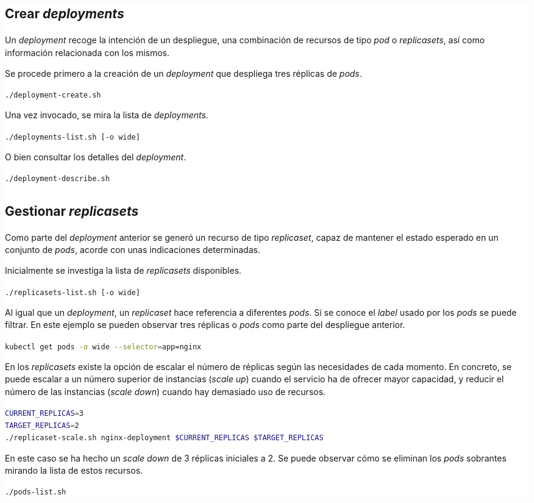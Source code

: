 ## Crear *deployments*

Un *deployment* recoge la intención de un despliegue, una combinación de recursos de tipo *pod* o *replicasets*, así como información relacionada con los mismos.

Se procede primero a la creación de un *deployment* que despliega tres réplicas de *pods*.

```bash
./deployment-create.sh
```

Una vez invocado, se mira la lista de *deployments*.

```bash
./deployments-list.sh [-o wide]
```

O bien consultar los detalles del *deployment*.

```bash
./deployment-describe.sh
```

## Gestionar *replicasets*

Como parte del *deployment* anterior se generó un recurso de tipo *replicaset*, capaz de mantener el estado esperado en un conjunto de *pods*, acorde con unas indicaciones determinadas.

Inicialmente se investiga la lista de *replicasets* disponibles.

```bash
./replicasets-list.sh [-o wide]
```

Al igual que un *deployment*, un *replicaset* hace referencia a diferentes *pods*. Si se conoce el *label* usado por los *pods* se puede filtrar. En este ejemplo se pueden observar tres réplicas o *pods* como parte del despliegue anterior.

```bash
kubectl get pods -o wide --selector=app=nginx
```

En los *replicasets* existe la opción de escalar el número de réplicas según las necesidades de cada momento. En concreto, se puede escalar a un número superior de instancias (*scale up*) cuando el servicio ha de ofrecer mayor capacidad, y reducir el número de las instancias (*scale down*) cuando hay demasiado uso de recursos.

```bash
CURRENT_REPLICAS=3
TARGET_REPLICAS=2
./replicaset-scale.sh nginx-deployment $CURRENT_REPLICAS $TARGET_REPLICAS
```

En este caso se ha hecho un *scale down* de 3 réplicas iniciales a 2. Se puede observar cómo se eliminan los *pods* sobrantes mirando la lista de estos recursos.

```bash
./pods-list.sh
```
